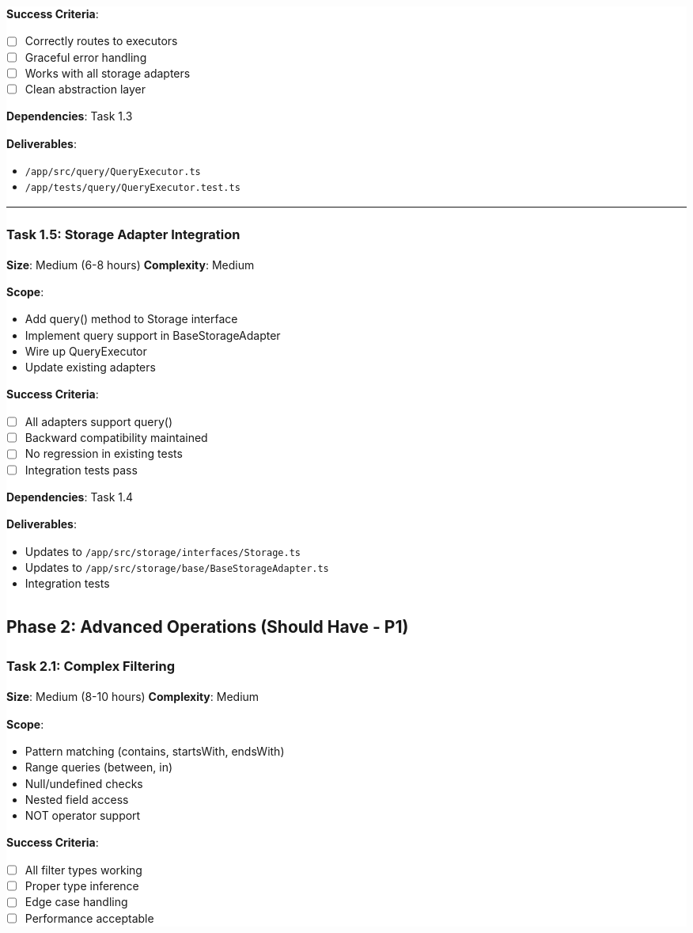 **Success Criteria**:
- [ ] Correctly routes to executors
- [ ] Graceful error handling
- [ ] Works with all storage adapters
- [ ] Clean abstraction layer

**Dependencies**: Task 1.3

**Deliverables**:
- `/app/src/query/QueryExecutor.ts`
- `/app/tests/query/QueryExecutor.test.ts`

---

### Task 1.5: Storage Adapter Integration
**Size**: Medium (6-8 hours)
**Complexity**: Medium

**Scope**:
- Add query() method to Storage interface
- Implement query support in BaseStorageAdapter
- Wire up QueryExecutor
- Update existing adapters

**Success Criteria**:
- [ ] All adapters support query()
- [ ] Backward compatibility maintained
- [ ] No regression in existing tests
- [ ] Integration tests pass

**Dependencies**: Task 1.4

**Deliverables**:
- Updates to `/app/src/storage/interfaces/Storage.ts`
- Updates to `/app/src/storage/base/BaseStorageAdapter.ts`
- Integration tests

## Phase 2: Advanced Operations (Should Have - P1)

### Task 2.1: Complex Filtering
**Size**: Medium (8-10 hours)
**Complexity**: Medium

**Scope**:
- Pattern matching (contains, startsWith, endsWith)
- Range queries (between, in)
- Null/undefined checks
- Nested field access
- NOT operator support

**Success Criteria**:
- [ ] All filter types working
- [ ] Proper type inference
- [ ] Edge case handling
- [ ] Performance acceptable
